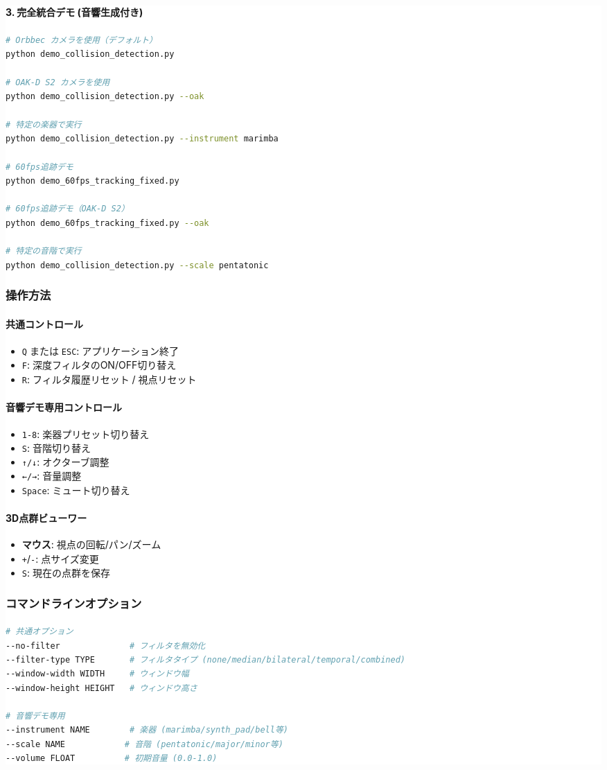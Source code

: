 #### 3. 完全統合デモ (音響生成付き)

```bash
# Orbbec カメラを使用（デフォルト）
python demo_collision_detection.py

# OAK-D S2 カメラを使用
python demo_collision_detection.py --oak

# 特定の楽器で実行
python demo_collision_detection.py --instrument marimba

# 60fps追跡デモ
python demo_60fps_tracking_fixed.py

# 60fps追跡デモ（OAK-D S2）
python demo_60fps_tracking_fixed.py --oak

# 特定の音階で実行
python demo_collision_detection.py --scale pentatonic
```

### 操作方法

#### 共通コントロール
- `Q` または `ESC`: アプリケーション終了
- `F`: 深度フィルタのON/OFF切り替え
- `R`: フィルタ履歴リセット / 視点リセット

#### 音響デモ専用コントロール
- `1-8`: 楽器プリセット切り替え
- `S`: 音階切り替え
- `↑/↓`: オクターブ調整
- `←/→`: 音量調整
- `Space`: ミュート切り替え

#### 3D点群ビューワー
- **マウス**: 視点の回転/パン/ズーム
- `+`/`-`: 点サイズ変更
- `S`: 現在の点群を保存

### コマンドラインオプション

```bash
# 共通オプション
--no-filter              # フィルタを無効化
--filter-type TYPE       # フィルタタイプ (none/median/bilateral/temporal/combined)
--window-width WIDTH     # ウィンドウ幅
--window-height HEIGHT   # ウィンドウ高さ

# 音響デモ専用
--instrument NAME        # 楽器 (marimba/synth_pad/bell等)
--scale NAME            # 音階 (pentatonic/major/minor等)
--volume FLOAT          # 初期音量 (0.0-1.0)
```
